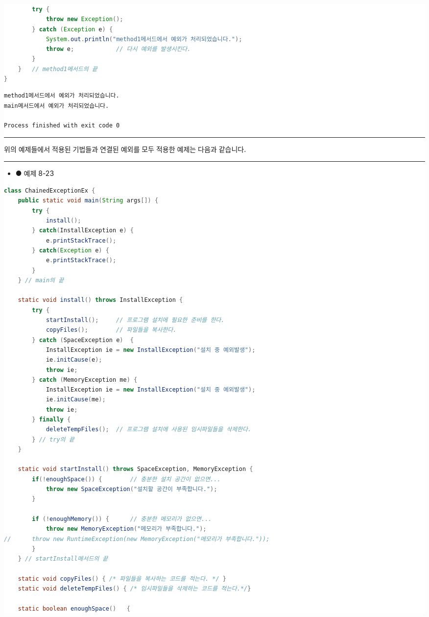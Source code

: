```java
        try {
            throw new Exception();
        } catch (Exception e) {
            System.out.println("method1메서드에서 예외가 처리되었습니다.");
            throw e;			// 다시 예외를 발생시킨다.
        }
    }	// method1메서드의 끝
}
```
```
method1메서드에서 예외가 처리되었습니다.
main메서드에서 예외가 처리되었습니다.

Process finished with exit code 0
```
________________________________________________________________________________________________________________________________________________________________________
위의 예제들에서 적용된 기법들과 연결된 예외를 모두 적용한 예제는 다음과 같습니다.
________________________________________________________________________________________________________________________________________________________________________
- ● 예제 8-23
```java
class ChainedExceptionEx {
    public static void main(String args[]) {
        try {
            install();
        } catch(InstallException e) {
            e.printStackTrace();
        } catch(Exception e) {
            e.printStackTrace();
        }
    } // main의 끝

    static void install() throws InstallException {
        try {
            startInstall();		// 프로그램 설치에 필요한 준비를 한다.
            copyFiles();		// 파일들을 복사한다.
        } catch (SpaceException e)	{
            InstallException ie = new InstallException("설치 중 예외발생");
            ie.initCause(e);
            throw ie;
        } catch (MemoryException me) {
            InstallException ie = new InstallException("설치 중 예외발생");
            ie.initCause(me);
            throw ie;
        } finally {
            deleteTempFiles();	// 프로그램 설치에 사용된 임시파일들을 삭제한다.
        } // try의 끝
    }

    static void startInstall() throws SpaceException, MemoryException {
        if(!enoughSpace()) { 		// 충분한 설치 공간이 없으면...
            throw new SpaceException("설치할 공간이 부족합니다.");
        }

        if (!enoughMemory()) {		// 충분한 메모리가 없으면...
            throw new MemoryException("메모리가 부족합니다.");
//		throw new RuntimeException(new MemoryException("메모리가 부족합니다."));
        }
    } // startInstall메서드의 끝

    static void copyFiles() { /* 파일들을 복사하는 코드를 적는다. */ }
    static void deleteTempFiles() { /* 임시파일들을 삭제하는 코드를 적는다.*/}

    static boolean enoughSpace()   {
```